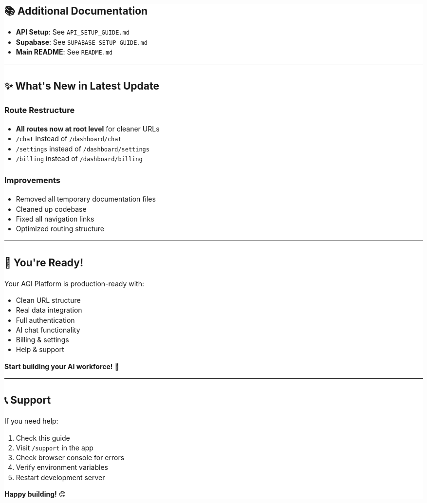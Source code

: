 
## 📚 Additional Documentation

- **API Setup**: See `API_SETUP_GUIDE.md`
- **Supabase**: See `SUPABASE_SETUP_GUIDE.md`
- **Main README**: See `README.md`

---

## ✨ What's New in Latest Update

### Route Restructure
- **All routes now at root level** for cleaner URLs
- `/chat` instead of `/dashboard/chat`
- `/settings` instead of `/dashboard/settings`
- `/billing` instead of `/dashboard/billing`

### Improvements
- Removed all temporary documentation files
- Cleaned up codebase
- Fixed all navigation links
- Optimized routing structure

---

## 🎉 You're Ready!

Your AGI Platform is production-ready with:
- Clean URL structure
- Real data integration
- Full authentication
- AI chat functionality
- Billing & settings
- Help & support

**Start building your AI workforce!** 🚀

---

## 📞 Support

If you need help:
1. Check this guide
2. Visit `/support` in the app
3. Check browser console for errors
4. Verify environment variables
5. Restart development server

**Happy building!** 😊
